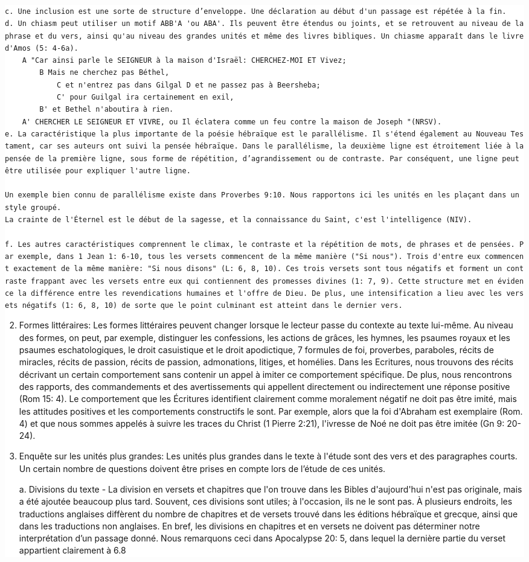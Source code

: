 	c. Une inclusion est une sorte de structure d’enveloppe. Une déclaration au début d'un passage est répétée à la fin.
	d. Un chiasm peut utiliser un motif ABB'A 'ou ABA'. Ils peuvent être étendus ou joints, et se retrouvent au niveau de la phrase et du vers, ainsi qu'au niveau des grandes unités et même des livres bibliques. Un chiasme apparaît dans le livre d'Amos (5: 4-6a).
		A "Car ainsi parle le SEIGNEUR à la maison d'Israël: CHERCHEZ-MOI ET Vivez;
			B Mais ne cherchez pas Béthel,
				C et n'entrez pas dans Gilgal D et ne passez pas à Beersheba;
				C' pour Guilgal ira certainement en exil,
			B' et Bethel n'aboutira à rien.
		A' CHERCHER LE SEIGNEUR ET VIVRE, ou Il éclatera comme un feu contre la maison de Joseph "(NRSV).
	e. La caractéristique la plus importante de la poésie hébraïque est le parallélisme. Il s'étend également au Nouveau Testament, car ses auteurs ont suivi la pensée hébraïque. Dans le parallélisme, la deuxième ligne est étroitement liée à la pensée de la première ligne, sous forme de répétition, d’agrandissement ou de contraste. Par conséquent, une ligne peut être utilisée pour expliquer l'autre ligne.

	Un exemple bien connu de parallélisme existe dans Proverbes 9:10. Nous rapportons ici les unités en les plaçant dans un style groupé.
	La crainte de l'Éternel est le début de la sagesse, et la connaissance du Saint, c'est l'intelligence (NIV).

	f. Les autres caractéristiques comprennent le climax, le contraste et la répétition de mots, de phrases et de pensées. Par exemple, dans 1 Jean 1: 6-10, tous les versets commencent de la même manière ("Si nous"). Trois d'entre eux commencent exactement de la même manière: "Si nous disons" (L: 6, 8, 10). Ces trois versets sont tous négatifs et forment un contraste frappant avec les versets entre eux qui contiennent des promesses divines (1: 7, 9). Cette structure met en évidence la différence entre les revendications humaines et l'offre de Dieu. De plus, une intensification a lieu avec les versets négatifs (1: 6, 8, 10) de sorte que le point culminant est atteint dans le dernier vers.

2. Formes littéraires: Les formes littéraires peuvent changer lorsque le lecteur passe du contexte au texte lui-même. Au niveau des formes, on peut, par exemple, distinguer les confessions, les actions de grâces, les hymnes, les psaumes royaux et les psaumes eschatologiques, le droit casuistique et le droit apodictique, 7 formules de foi, proverbes, paraboles, récits de miracles, récits de passion, récits de passion, admonations, litiges, et homélies. Dans les Ecritures, nous trouvons des récits décrivant un certain comportement sans contenir un appel à imiter ce comportement spécifique. De plus, nous rencontrons des rapports, des commandements et des avertissements qui appellent directement ou indirectement une réponse positive (Rom 15: 4). Le comportement que les Écritures identifient clairement comme moralement négatif ne doit pas être imité, mais les attitudes positives et les comportements constructifs le sont. Par exemple, alors que la foi d'Abraham est exemplaire (Rom. 4) et que nous sommes appelés à suivre les traces du Christ (1 Pierre 2:21), l'ivresse de Noé ne doit pas être imitée (Gn 9: 20-24).

3. Enquête sur les unités plus grandes: Les unités plus grandes dans le texte à l'étude sont des vers et des paragraphes courts. Un certain nombre de questions doivent être prises en compte lors de l’étude de ces unités.

	a. Divisions du texte - La division en versets et chapitres que l'on trouve dans les Bibles d'aujourd'hui n'est pas originale, mais a été ajoutée beaucoup plus tard. Souvent, ces divisions sont utiles; à l'occasion, ils ne le sont pas. À plusieurs endroits, les traductions anglaises diffèrent du nombre de chapitres et de versets trouvé dans les éditions hébraïque et grecque, ainsi que dans les traductions non anglaises. En bref, les divisions en chapitres et en versets ne doivent pas déterminer notre interprétation d’un passage donné. Nous remarquons ceci dans Apocalypse 20: 5, dans lequel la dernière partie du verset appartient clairement à 6.8
